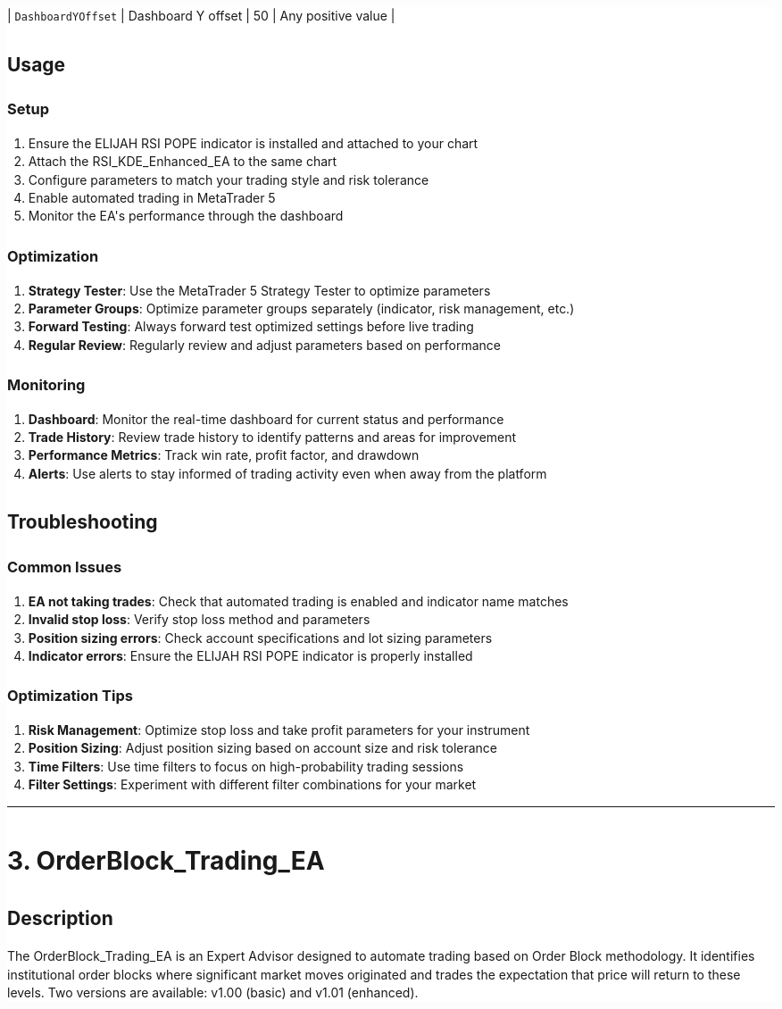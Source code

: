 | `DashboardYOffset` | Dashboard Y offset | 50 | Any positive value |

## Usage

### Setup
1. Ensure the ELIJAH RSI POPE indicator is installed and attached to your chart
2. Attach the RSI_KDE_Enhanced_EA to the same chart
3. Configure parameters to match your trading style and risk tolerance
4. Enable automated trading in MetaTrader 5
5. Monitor the EA's performance through the dashboard

### Optimization
1. **Strategy Tester**: Use the MetaTrader 5 Strategy Tester to optimize parameters
2. **Parameter Groups**: Optimize parameter groups separately (indicator, risk management, etc.)
3. **Forward Testing**: Always forward test optimized settings before live trading
4. **Regular Review**: Regularly review and adjust parameters based on performance

### Monitoring
1. **Dashboard**: Monitor the real-time dashboard for current status and performance
2. **Trade History**: Review trade history to identify patterns and areas for improvement
3. **Performance Metrics**: Track win rate, profit factor, and drawdown
4. **Alerts**: Use alerts to stay informed of trading activity even when away from the platform

## Troubleshooting

### Common Issues
1. **EA not taking trades**: Check that automated trading is enabled and indicator name matches
2. **Invalid stop loss**: Verify stop loss method and parameters
3. **Position sizing errors**: Check account specifications and lot sizing parameters
4. **Indicator errors**: Ensure the ELIJAH RSI POPE indicator is properly installed

### Optimization Tips
1. **Risk Management**: Optimize stop loss and take profit parameters for your instrument
2. **Position Sizing**: Adjust position sizing based on account size and risk tolerance
3. **Time Filters**: Use time filters to focus on high-probability trading sessions
4. **Filter Settings**: Experiment with different filter combinations for your market

---

# 3. OrderBlock_Trading_EA

## Description

The OrderBlock_Trading_EA is an Expert Advisor designed to automate trading based on Order Block methodology. It identifies institutional order blocks where significant market moves originated and trades the expectation that price will return to these levels. Two versions are available: v1.00 (basic) and v1.01 (enhanced).
